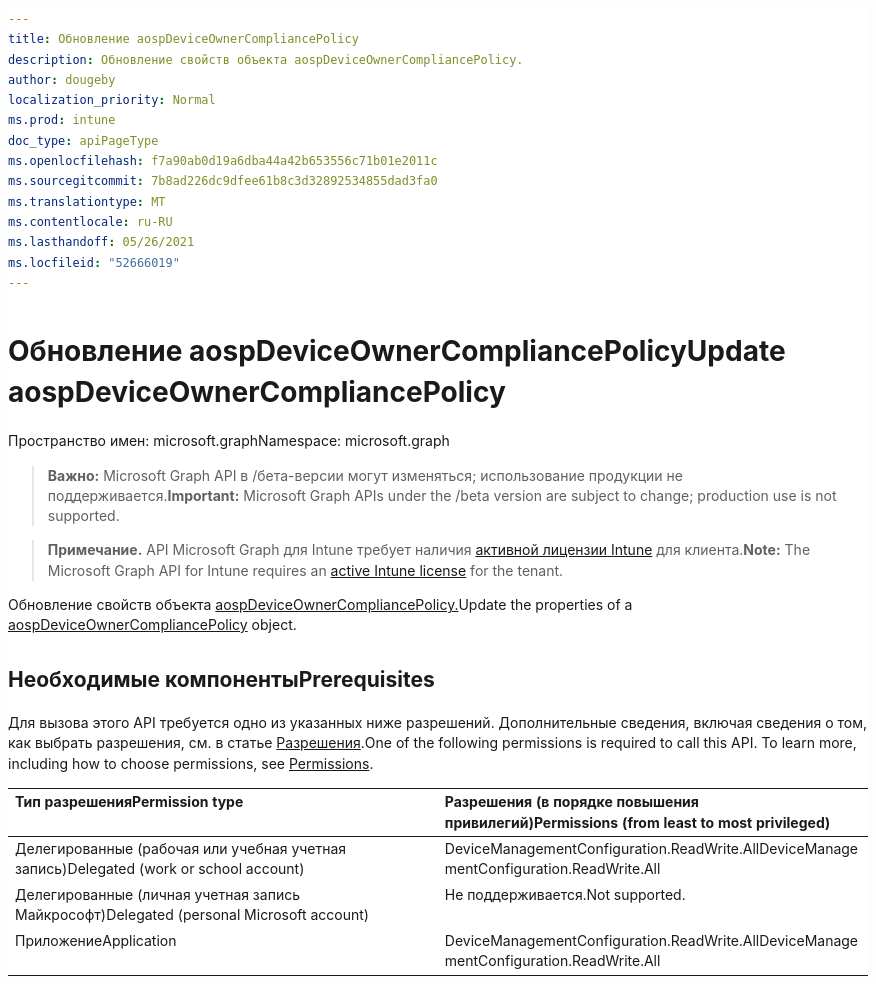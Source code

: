 ```yaml
---
title: Обновление aospDeviceOwnerCompliancePolicy
description: Обновление свойств объекта aospDeviceOwnerCompliancePolicy.
author: dougeby
localization_priority: Normal
ms.prod: intune
doc_type: apiPageType
ms.openlocfilehash: f7a90ab0d19a6dba44a42b653556c71b01e2011c
ms.sourcegitcommit: 7b8ad226dc9dfee61b8c3d32892534855dad3fa0
ms.translationtype: MT
ms.contentlocale: ru-RU
ms.lasthandoff: 05/26/2021
ms.locfileid: "52666019"
---
```

# <a name="update-aospdeviceownercompliancepolicy"></a><span data-ttu-id="a7f1a-103">Обновление aospDeviceOwnerCompliancePolicy</span><span class="sxs-lookup"><span data-stu-id="a7f1a-103">Update aospDeviceOwnerCompliancePolicy</span></span>

<span data-ttu-id="a7f1a-104">Пространство имен: microsoft.graph</span><span class="sxs-lookup"><span data-stu-id="a7f1a-104">Namespace: microsoft.graph</span></span>

> <span data-ttu-id="a7f1a-105">**Важно:** Microsoft Graph API в /бета-версии могут изменяться; использование продукции не поддерживается.</span><span class="sxs-lookup"><span data-stu-id="a7f1a-105">**Important:** Microsoft Graph APIs under the /beta version are subject to change; production use is not supported.</span></span>

> <span data-ttu-id="a7f1a-106">**Примечание.** API Microsoft Graph для Intune требует наличия [активной лицензии Intune](https://go.microsoft.com/fwlink/?linkid=839381) для клиента.</span><span class="sxs-lookup"><span data-stu-id="a7f1a-106">**Note:** The Microsoft Graph API for Intune requires an [active Intune license](https://go.microsoft.com/fwlink/?linkid=839381) for the tenant.</span></span>

<span data-ttu-id="a7f1a-107">Обновление свойств объекта [aospDeviceOwnerCompliancePolicy.](../resources/intune-deviceconfig-aospdeviceownercompliancepolicy.md)</span><span class="sxs-lookup"><span data-stu-id="a7f1a-107">Update the properties of a [aospDeviceOwnerCompliancePolicy](../resources/intune-deviceconfig-aospdeviceownercompliancepolicy.md) object.</span></span>

## <a name="prerequisites"></a><span data-ttu-id="a7f1a-108">Необходимые компоненты</span><span class="sxs-lookup"><span data-stu-id="a7f1a-108">Prerequisites</span></span>
<span data-ttu-id="a7f1a-p101">Для вызова этого API требуется одно из указанных ниже разрешений. Дополнительные сведения, включая сведения о том, как выбрать разрешения, см. в статье [Разрешения](/graph/permissions-reference).</span><span class="sxs-lookup"><span data-stu-id="a7f1a-p101">One of the following permissions is required to call this API. To learn more, including how to choose permissions, see [Permissions](/graph/permissions-reference).</span></span>

|<span data-ttu-id="a7f1a-111">Тип разрешения</span><span class="sxs-lookup"><span data-stu-id="a7f1a-111">Permission type</span></span>|<span data-ttu-id="a7f1a-112">Разрешения (в порядке повышения привилегий)</span><span class="sxs-lookup"><span data-stu-id="a7f1a-112">Permissions (from least to most privileged)</span></span>|
|:---|:---|
|<span data-ttu-id="a7f1a-113">Делегированные (рабочая или учебная учетная запись)</span><span class="sxs-lookup"><span data-stu-id="a7f1a-113">Delegated (work or school account)</span></span>|<span data-ttu-id="a7f1a-114">DeviceManagementConfiguration.ReadWrite.All</span><span class="sxs-lookup"><span data-stu-id="a7f1a-114">DeviceManagementConfiguration.ReadWrite.All</span></span>|
|<span data-ttu-id="a7f1a-115">Делегированные (личная учетная запись Майкрософт)</span><span class="sxs-lookup"><span data-stu-id="a7f1a-115">Delegated (personal Microsoft account)</span></span>|<span data-ttu-id="a7f1a-116">Не поддерживается.</span><span class="sxs-lookup"><span data-stu-id="a7f1a-116">Not supported.</span></span>|
|<span data-ttu-id="a7f1a-117">Приложение</span><span class="sxs-lookup"><span data-stu-id="a7f1a-117">Application</span></span>|<span data-ttu-id="a7f1a-118">DeviceManagementConfiguration.ReadWrite.All</span><span class="sxs-lookup"><span data-stu-id="a7f1a-118">DeviceManagementConfiguration.ReadWrite.All</span></span>|
